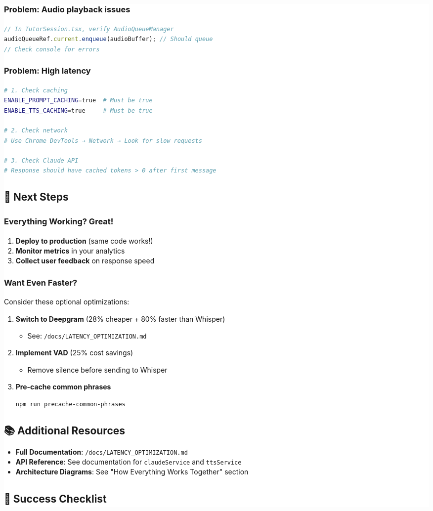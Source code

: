 ### Problem: Audio playback issues

```typescript
// In TutorSession.tsx, verify AudioQueueManager
audioQueueRef.current.enqueue(audioBuffer); // Should queue
// Check console for errors
```

### Problem: High latency

```bash
# 1. Check caching
ENABLE_PROMPT_CACHING=true  # Must be true
ENABLE_TTS_CACHING=true     # Must be true

# 2. Check network
# Use Chrome DevTools → Network → Look for slow requests

# 3. Check Claude API
# Response should have cached tokens > 0 after first message
```

## 🚀 Next Steps

### Everything Working? Great!

1. **Deploy to production** (same code works!)
2. **Monitor metrics** in your analytics
3. **Collect user feedback** on response speed

### Want Even Faster?

Consider these optional optimizations:

1. **Switch to Deepgram** (28% cheaper + 80% faster than Whisper)
   - See: `/docs/LATENCY_OPTIMIZATION.md`

2. **Implement VAD** (25% cost savings)
   - Remove silence before sending to Whisper

3. **Pre-cache common phrases**
   ```bash
   npm run precache-common-phrases
   ```

## 📚 Additional Resources

- **Full Documentation**: `/docs/LATENCY_OPTIMIZATION.md`
- **API Reference**: See documentation for `claudeService` and `ttsService`
- **Architecture Diagrams**: See "How Everything Works Together" section

## 🎯 Success Checklist
